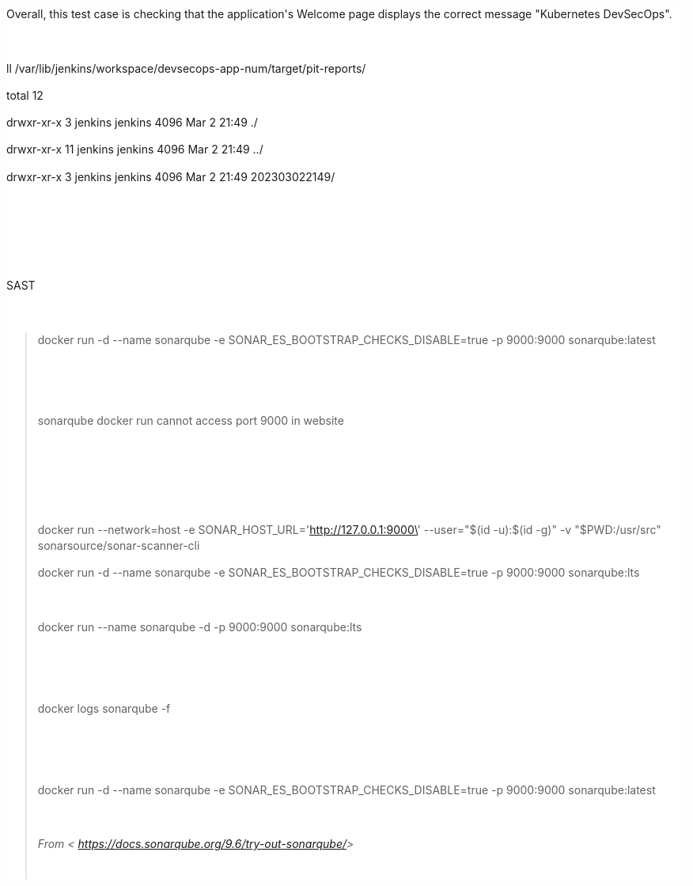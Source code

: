 Overall, this test case is checking that the application\'s Welcome page
displays the correct message \"Kubernetes DevSecOps\".

 

ll /var/lib/jenkins/workspace/devsecops-app-num/target/pit-reports/

total 12

drwxr-xr-x 3 jenkins jenkins 4096 Mar 2 21:49 ./

drwxr-xr-x 11 jenkins jenkins 4096 Mar 2 21:49 ../

drwxr-xr-x 3 jenkins jenkins 4096 Mar 2 21:49 202303022149/

 

 

 

SAST



 

> docker run -d \--name sonarqube -e
> SONAR_ES_BOOTSTRAP_CHECKS_DISABLE=true -p 9000:9000 sonarqube:latest
>
>  
>
>  
>
> sonarqube docker run cannot access port 9000 in website
>
>  
>
>  
>
>  
>
> docker run \--network=host -e SONAR_HOST_URL=\'http://127.0.0.1:9000\'
> \--user=\"\$(id -u):\$(id -g)\" -v \"\$PWD:/usr/src\"
> sonarsource/sonar-scanner-cli
>
> docker run -d \--name sonarqube -e
> SONAR_ES_BOOTSTRAP_CHECKS_DISABLE=true -p 9000:9000 sonarqube:lts
>
>  
>
> docker run \--name sonarqube -d -p 9000:9000 sonarqube:lts
>
>  
>
>  
>
> docker logs sonarqube -f
>
>  
>
>  
>
> docker run -d \--name sonarqube -e
> SONAR_ES_BOOTSTRAP_CHECKS_DISABLE=true -p 9000:9000 sonarqube:latest
>
>  
>
> *From \< <https://docs.sonarqube.org/9.6/try-out-sonarqube/>\>*
>
>  
>